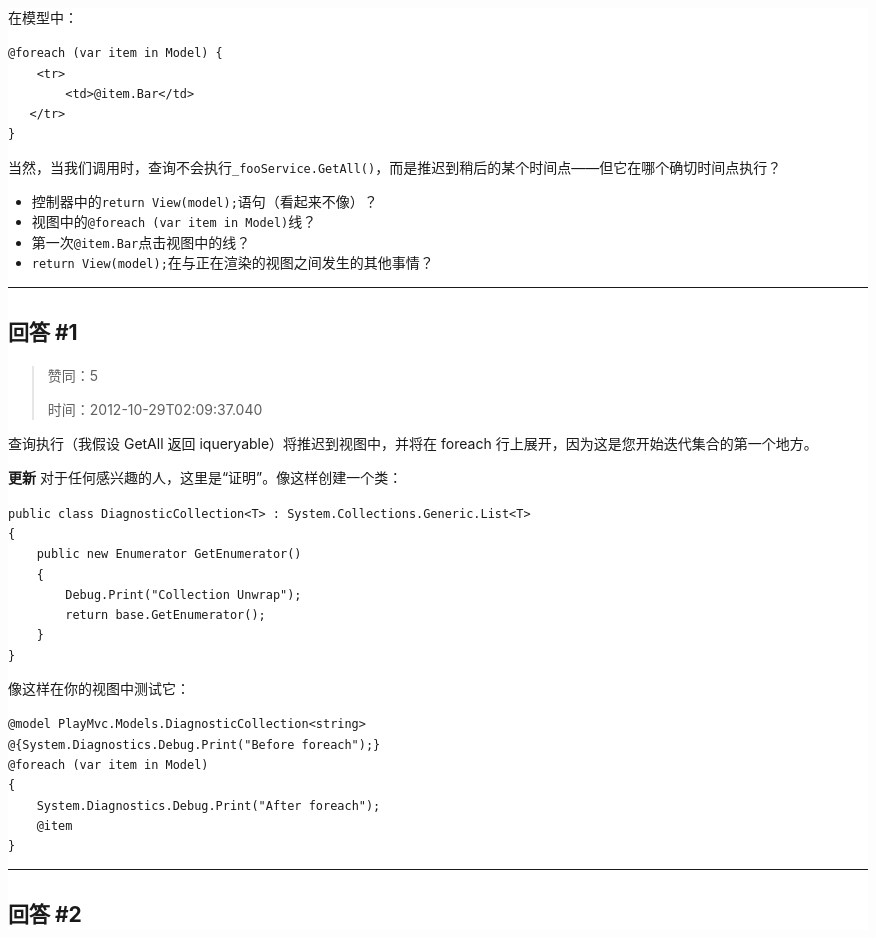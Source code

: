 在模型中：

```
@foreach (var item in Model) {    
    <tr>
        <td>@item.Bar</td>
   </tr>
} 
```

当然，当我们调用时，查询不会执行`_fooService.GetAll()`，而是推迟到稍后的某个时间点——但它在哪个确切时间点执行？

*   控制器中的`return View(model);`语句（看起来不像）？
*   视图中的`@foreach (var item in Model)`线？
*   第一次`@item.Bar`点击视图中的线？
*   `return View(model);`在与正在渲染的视图之间发生的其他事情？

* * *

## 回答 #1

> 赞同：5
> 
> 时间：2012-10-29T02:09:37.040

查询执行（我假设 GetAll 返回 iqueryable）将推迟到视图中，并将在 foreach 行上展开，因为这是您开始迭代集合的第一个地方。

**更新** 对于任何感兴趣的人，这里是“证明”。像这样创建一个类：

```
public class DiagnosticCollection<T> : System.Collections.Generic.List<T>
{
    public new Enumerator GetEnumerator()
    {
        Debug.Print("Collection Unwrap");
        return base.GetEnumerator();
    }
} 
```

像这样在你的视图中测试它：

```
@model PlayMvc.Models.DiagnosticCollection<string>
@{System.Diagnostics.Debug.Print("Before foreach");}
@foreach (var item in Model)
{
    System.Diagnostics.Debug.Print("After foreach");
    @item
} 
```

* * *

## 回答 #2
